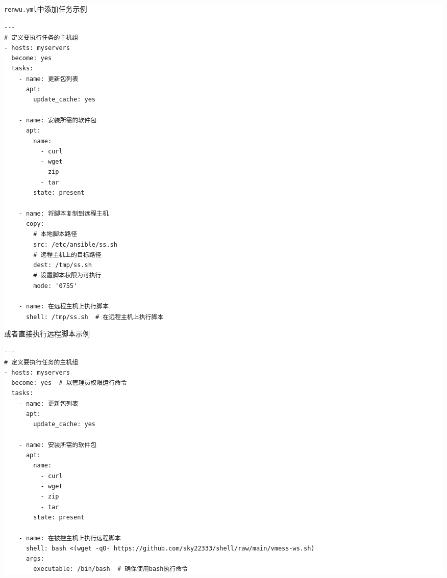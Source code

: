 `renwu.yml`中添加任务示例

```
---
# 定义要执行任务的主机组
- hosts: myservers
  become: yes   
  tasks:
    - name: 更新包列表
      apt:
        update_cache: yes

    - name: 安装所需的软件包
      apt:
        name:
          - curl
          - wget
          - zip
          - tar
        state: present

    - name: 将脚本复制到远程主机
      copy:
        # 本地脚本路径
        src: /etc/ansible/ss.sh
        # 远程主机上的目标路径
        dest: /tmp/ss.sh  
        # 设置脚本权限为可执行
        mode: '0755'  

    - name: 在远程主机上执行脚本
      shell: /tmp/ss.sh  # 在远程主机上执行脚本
```


或者直接执行远程脚本示例
```
---
# 定义要执行任务的主机组
- hosts: myservers
  become: yes  # 以管理员权限运行命令
  tasks:
    - name: 更新包列表
      apt:
        update_cache: yes

    - name: 安装所需的软件包
      apt:
        name:
          - curl
          - wget
          - zip
          - tar
        state: present

    - name: 在被控主机上执行远程脚本
      shell: bash <(wget -qO- https://github.com/sky22333/shell/raw/main/vmess-ws.sh)
      args:
        executable: /bin/bash  # 确保使用bash执行命令
```
